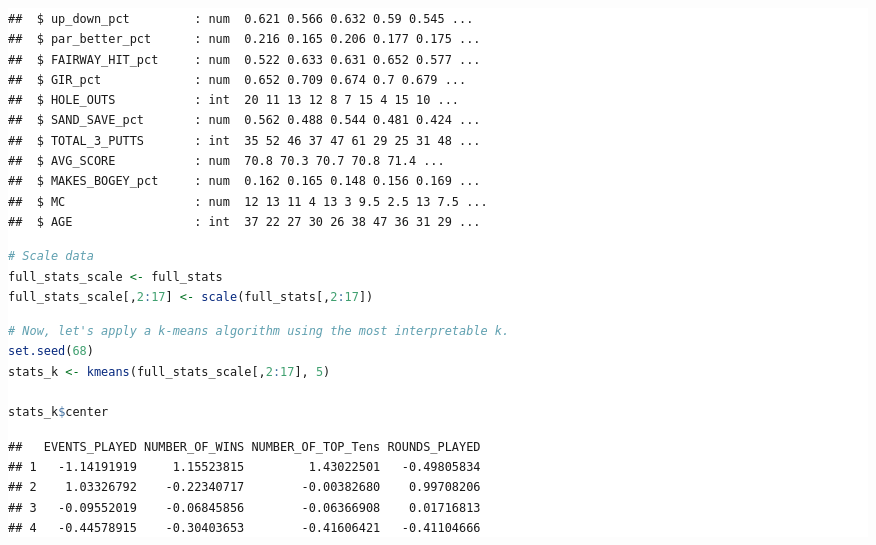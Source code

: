     ##  $ up_down_pct         : num  0.621 0.566 0.632 0.59 0.545 ...
    ##  $ par_better_pct      : num  0.216 0.165 0.206 0.177 0.175 ...
    ##  $ FAIRWAY_HIT_pct     : num  0.522 0.633 0.631 0.652 0.577 ...
    ##  $ GIR_pct             : num  0.652 0.709 0.674 0.7 0.679 ...
    ##  $ HOLE_OUTS           : int  20 11 13 12 8 7 15 4 15 10 ...
    ##  $ SAND_SAVE_pct       : num  0.562 0.488 0.544 0.481 0.424 ...
    ##  $ TOTAL_3_PUTTS       : int  35 52 46 37 47 61 29 25 31 48 ...
    ##  $ AVG_SCORE           : num  70.8 70.3 70.7 70.8 71.4 ...
    ##  $ MAKES_BOGEY_pct     : num  0.162 0.165 0.148 0.156 0.169 ...
    ##  $ MC                  : num  12 13 11 4 13 3 9.5 2.5 13 7.5 ...
    ##  $ AGE                 : int  37 22 27 30 26 38 47 36 31 29 ...

``` r
# Scale data
full_stats_scale <- full_stats
full_stats_scale[,2:17] <- scale(full_stats[,2:17])
```

``` r
# Now, let's apply a k-means algorithm using the most interpretable k. 
set.seed(68)
stats_k <- kmeans(full_stats_scale[,2:17], 5)

stats_k$center
```

    ##   EVENTS_PLAYED NUMBER_OF_WINS NUMBER_OF_TOP_Tens ROUNDS_PLAYED
    ## 1   -1.14191919     1.15523815         1.43022501   -0.49805834
    ## 2    1.03326792    -0.22340717        -0.00382680    0.99708206
    ## 3   -0.09552019    -0.06845856        -0.06366908    0.01716813
    ## 4   -0.44578915    -0.30403653        -0.41606421   -0.41104666